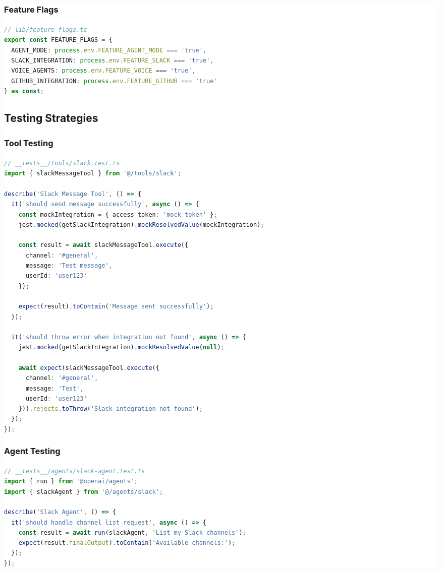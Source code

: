 ### Feature Flags

```typescript
// lib/feature-flags.ts
export const FEATURE_FLAGS = {
  AGENT_MODE: process.env.FEATURE_AGENT_MODE === 'true',
  SLACK_INTEGRATION: process.env.FEATURE_SLACK === 'true',
  VOICE_AGENTS: process.env.FEATURE_VOICE === 'true',
  GITHUB_INTEGRATION: process.env.FEATURE_GITHUB === 'true'
} as const;
```

## Testing Strategies

### Tool Testing

```typescript
// __tests__/tools/slack.test.ts
import { slackMessageTool } from '@/tools/slack';

describe('Slack Message Tool', () => {
  it('should send message successfully', async () => {
    const mockIntegration = { access_token: 'mock_token' };
    jest.mocked(getSlackIntegration).mockResolvedValue(mockIntegration);
    
    const result = await slackMessageTool.execute({
      channel: '#general',
      message: 'Test message',
      userId: 'user123'
    });
    
    expect(result).toContain('Message sent successfully');
  });
  
  it('should throw error when integration not found', async () => {
    jest.mocked(getSlackIntegration).mockResolvedValue(null);
    
    await expect(slackMessageTool.execute({
      channel: '#general',
      message: 'Test',
      userId: 'user123'
    })).rejects.toThrow('Slack integration not found');
  });
});
```

### Agent Testing

```typescript
// __tests__/agents/slack-agent.test.ts
import { run } from '@openai/agents';
import { slackAgent } from '@/agents/slack';

describe('Slack Agent', () => {
  it('should handle channel list request', async () => {
    const result = await run(slackAgent, 'List my Slack channels');
    expect(result.finalOutput).toContain('Available channels:');
  });
});
```
